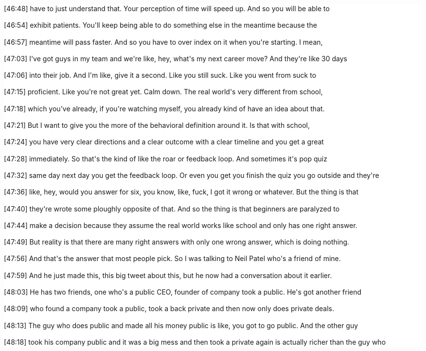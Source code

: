 [46:48] have to just understand that. Your perception of time will speed up. And so you will be able to

[46:54] exhibit patients. You'll keep being able to do something else in the meantime because the

[46:57] meantime will pass faster. And so you have to over index on it when you're starting. I mean,

[47:03] I've got guys in my team and we're like, hey, what's my next career move? And they're like 30 days

[47:06] into their job. And I'm like, give it a second. Like you still suck. Like you went from suck to

[47:15] proficient. Like you're not great yet. Calm down. The real world's very different from school,

[47:18] which you've already, if you're watching myself, you already kind of have an idea about that.

[47:21] But I want to give you the more of the behavioral definition around it. Is that with school,

[47:24] you have very clear directions and a clear outcome with a clear timeline and you get a great

[47:28] immediately. So that's the kind of like the roar or feedback loop. And sometimes it's pop quiz

[47:32] same day next day you get the feedback loop. Or even you get you finish the quiz you go outside and they're

[47:36] like, hey, would you answer for six, you know, like, fuck, I got it wrong or whatever. But the thing is that

[47:40] they're wrote some ploughly opposite of that. And so the thing is that beginners are paralyzed to

[47:44] make a decision because they assume the real world works like school and only has one right answer.

[47:49] But reality is that there are many right answers with only one wrong answer, which is doing nothing.

[47:56] And that's the answer that most people pick. So I was talking to Neil Patel who's a friend of mine.

[47:59] And he just made this, this big tweet about this, but he now had a conversation about it earlier.

[48:03] He has two friends, one who's a public CEO, founder of company took a public. He's got another friend

[48:09] who found a company took a public, took a back private and then now only does private deals.

[48:13] The guy who does public and made all his money public is like, you got to go public. And the other guy

[48:18] took his company public and it was a big mess and then took a private again is actually richer than the guy who
